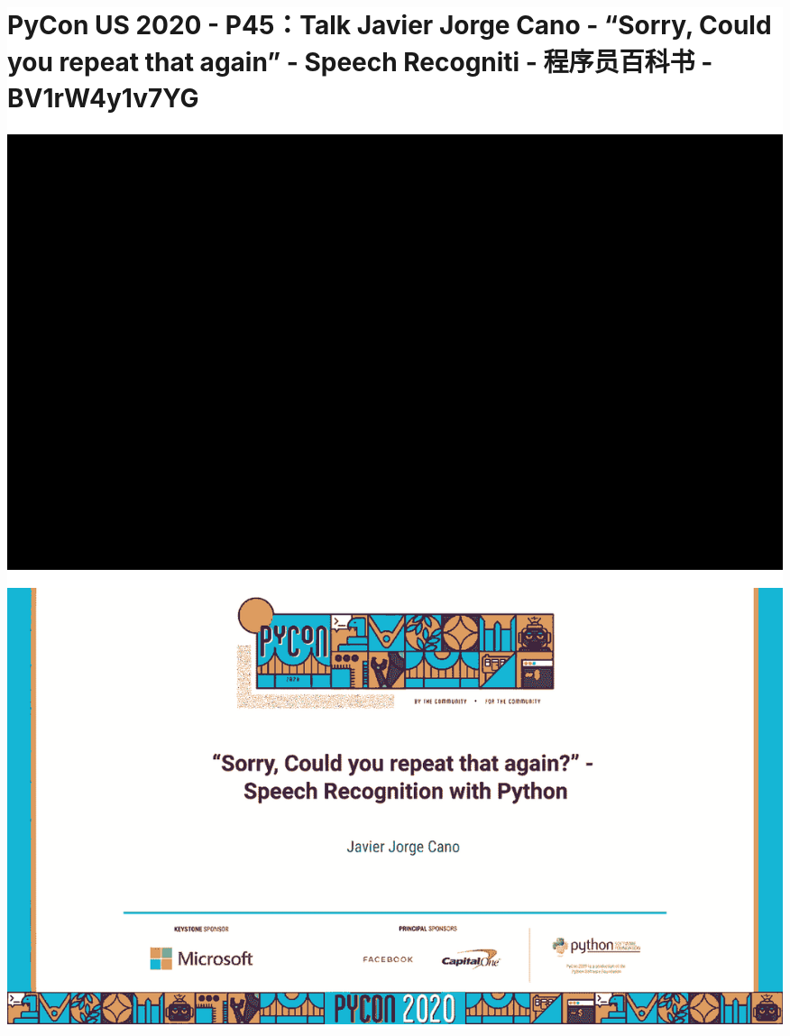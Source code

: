 # PyCon US 2020 - P45：Talk Javier Jorge Cano - “Sorry, Could you repeat that again” - Speech Recogniti - 程序员百科书 - BV1rW4y1v7YG

![](img/4cd1e00d705c45f93050c5418d61f548_0.png)

![](img/4cd1e00d705c45f93050c5418d61f548_1.png)
